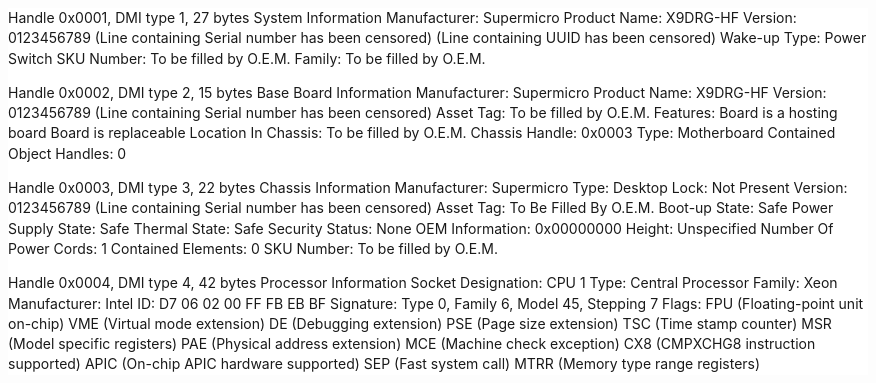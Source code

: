 Handle 0x0001, DMI type 1, 27 bytes
System Information
	Manufacturer: Supermicro
	Product Name: X9DRG-HF
	Version: 0123456789
	(Line containing Serial number has been censored)
	(Line containing UUID has been censored)
	Wake-up Type: Power Switch
	SKU Number: To be filled by O.E.M.
	Family: To be filled by O.E.M.

Handle 0x0002, DMI type 2, 15 bytes
Base Board Information
	Manufacturer: Supermicro
	Product Name: X9DRG-HF
	Version: 0123456789
	(Line containing Serial number has been censored)
	Asset Tag: To be filled by O.E.M.
	Features:
		Board is a hosting board
		Board is replaceable
	Location In Chassis: To be filled by O.E.M.
	Chassis Handle: 0x0003
	Type: Motherboard
	Contained Object Handles: 0

Handle 0x0003, DMI type 3, 22 bytes
Chassis Information
	Manufacturer: Supermicro
	Type: Desktop
	Lock: Not Present
	Version: 0123456789
	(Line containing Serial number has been censored)
	Asset Tag: To Be Filled By O.E.M.
	Boot-up State: Safe
	Power Supply State: Safe
	Thermal State: Safe
	Security Status: None
	OEM Information: 0x00000000
	Height: Unspecified
	Number Of Power Cords: 1
	Contained Elements: 0
	SKU Number: To be filled by O.E.M.

Handle 0x0004, DMI type 4, 42 bytes
Processor Information
	Socket Designation: CPU 1
	Type: Central Processor
	Family: Xeon
	Manufacturer: Intel
	ID: D7 06 02 00 FF FB EB BF
	Signature: Type 0, Family 6, Model 45, Stepping 7
	Flags:
		FPU (Floating-point unit on-chip)
		VME (Virtual mode extension)
		DE (Debugging extension)
		PSE (Page size extension)
		TSC (Time stamp counter)
		MSR (Model specific registers)
		PAE (Physical address extension)
		MCE (Machine check exception)
		CX8 (CMPXCHG8 instruction supported)
		APIC (On-chip APIC hardware supported)
		SEP (Fast system call)
		MTRR (Memory type range registers)